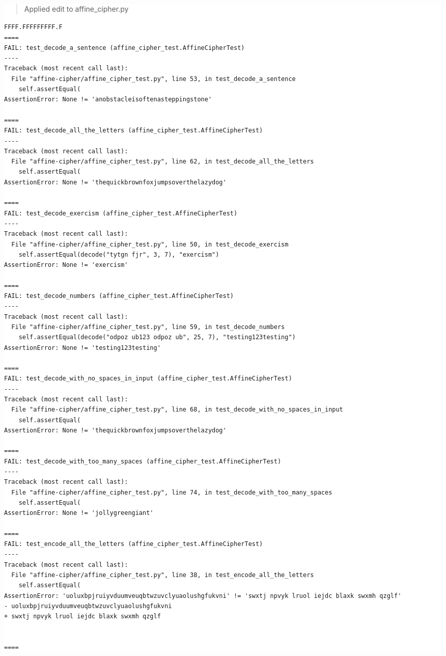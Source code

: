 > Applied edit to affine_cipher.py  
```
FFFF.FFFFFFFFF.F
====
FAIL: test_decode_a_sentence (affine_cipher_test.AffineCipherTest)
----
Traceback (most recent call last):
  File "affine-cipher/affine_cipher_test.py", line 53, in test_decode_a_sentence
    self.assertEqual(
AssertionError: None != 'anobstacleisoftenasteppingstone'

====
FAIL: test_decode_all_the_letters (affine_cipher_test.AffineCipherTest)
----
Traceback (most recent call last):
  File "affine-cipher/affine_cipher_test.py", line 62, in test_decode_all_the_letters
    self.assertEqual(
AssertionError: None != 'thequickbrownfoxjumpsoverthelazydog'

====
FAIL: test_decode_exercism (affine_cipher_test.AffineCipherTest)
----
Traceback (most recent call last):
  File "affine-cipher/affine_cipher_test.py", line 50, in test_decode_exercism
    self.assertEqual(decode("tytgn fjr", 3, 7), "exercism")
AssertionError: None != 'exercism'

====
FAIL: test_decode_numbers (affine_cipher_test.AffineCipherTest)
----
Traceback (most recent call last):
  File "affine-cipher/affine_cipher_test.py", line 59, in test_decode_numbers
    self.assertEqual(decode("odpoz ub123 odpoz ub", 25, 7), "testing123testing")
AssertionError: None != 'testing123testing'

====
FAIL: test_decode_with_no_spaces_in_input (affine_cipher_test.AffineCipherTest)
----
Traceback (most recent call last):
  File "affine-cipher/affine_cipher_test.py", line 68, in test_decode_with_no_spaces_in_input
    self.assertEqual(
AssertionError: None != 'thequickbrownfoxjumpsoverthelazydog'

====
FAIL: test_decode_with_too_many_spaces (affine_cipher_test.AffineCipherTest)
----
Traceback (most recent call last):
  File "affine-cipher/affine_cipher_test.py", line 74, in test_decode_with_too_many_spaces
    self.assertEqual(
AssertionError: None != 'jollygreengiant'

====
FAIL: test_encode_all_the_letters (affine_cipher_test.AffineCipherTest)
----
Traceback (most recent call last):
  File "affine-cipher/affine_cipher_test.py", line 38, in test_encode_all_the_letters
    self.assertEqual(
AssertionError: 'uoluxbpjruiyvduumveuqbtwzuvclyuaolushgfukvni' != 'swxtj npvyk lruol iejdc blaxk swxmh qzglf'
- uoluxbpjruiyvduumveuqbtwzuvclyuaolushgfukvni
+ swxtj npvyk lruol iejdc blaxk swxmh qzglf


====
```